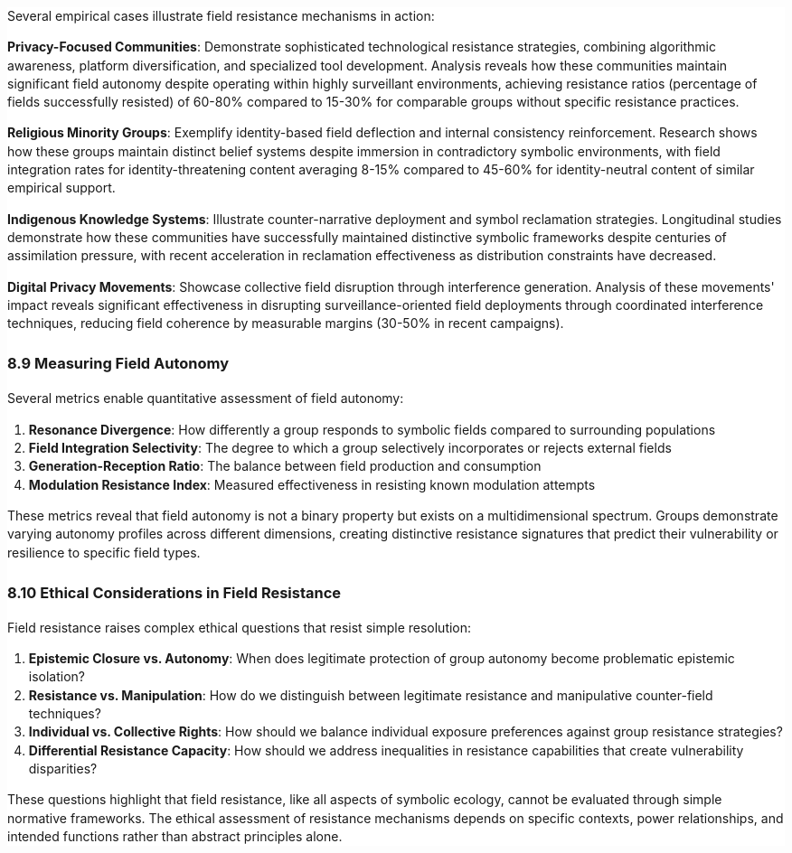 Several empirical cases illustrate field resistance mechanisms in action:

**Privacy-Focused Communities**: Demonstrate sophisticated technological resistance strategies, combining algorithmic awareness, platform diversification, and specialized tool development. Analysis reveals how these communities maintain significant field autonomy despite operating within highly surveillant environments, achieving resistance ratios (percentage of fields successfully resisted) of 60-80% compared to 15-30% for comparable groups without specific resistance practices.

**Religious Minority Groups**: Exemplify identity-based field deflection and internal consistency reinforcement. Research shows how these groups maintain distinct belief systems despite immersion in contradictory symbolic environments, with field integration rates for identity-threatening content averaging 8-15% compared to 45-60% for identity-neutral content of similar empirical support.

**Indigenous Knowledge Systems**: Illustrate counter-narrative deployment and symbol reclamation strategies. Longitudinal studies demonstrate how these communities have successfully maintained distinctive symbolic frameworks despite centuries of assimilation pressure, with recent acceleration in reclamation effectiveness as distribution constraints have decreased.

**Digital Privacy Movements**: Showcase collective field disruption through interference generation. Analysis of these movements' impact reveals significant effectiveness in disrupting surveillance-oriented field deployments through coordinated interference techniques, reducing field coherence by measurable margins (30-50% in recent campaigns).

### 8.9 Measuring Field Autonomy

Several metrics enable quantitative assessment of field autonomy:

1. **Resonance Divergence**: How differently a group responds to symbolic fields compared to surrounding populations
2. **Field Integration Selectivity**: The degree to which a group selectively incorporates or rejects external fields
3. **Generation-Reception Ratio**: The balance between field production and consumption
4. **Modulation Resistance Index**: Measured effectiveness in resisting known modulation attempts

These metrics reveal that field autonomy is not a binary property but exists on a multidimensional spectrum. Groups demonstrate varying autonomy profiles across different dimensions, creating distinctive resistance signatures that predict their vulnerability or resilience to specific field types.

### 8.10 Ethical Considerations in Field Resistance

Field resistance raises complex ethical questions that resist simple resolution:

1. **Epistemic Closure vs. Autonomy**: When does legitimate protection of group autonomy become problematic epistemic isolation?
2. **Resistance vs. Manipulation**: How do we distinguish between legitimate resistance and manipulative counter-field techniques?
3. **Individual vs. Collective Rights**: How should we balance individual exposure preferences against group resistance strategies?
4. **Differential Resistance Capacity**: How should we address inequalities in resistance capabilities that create vulnerability disparities?

These questions highlight that field resistance, like all aspects of symbolic ecology, cannot be evaluated through simple normative frameworks. The ethical assessment of resistance mechanisms depends on specific contexts, power relationships, and intended functions rather than abstract principles alone.
